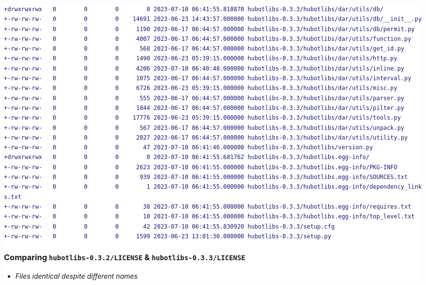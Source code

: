 ```diff
+drwxrwxrwx   0        0        0        0 2023-07-10 06:41:55.818870 hubotlibs-0.3.3/hubotlibs/dar/utils/db/
+-rw-rw-rw-   0        0        0    14691 2023-06-23 14:43:57.000000 hubotlibs-0.3.3/hubotlibs/dar/utils/db/__init__.py
+-rw-rw-rw-   0        0        0     1190 2023-06-17 06:44:57.000000 hubotlibs-0.3.3/hubotlibs/dar/utils/db/permit.py
+-rw-rw-rw-   0        0        0     4007 2023-06-17 06:44:57.000000 hubotlibs-0.3.3/hubotlibs/dar/utils/function.py
+-rw-rw-rw-   0        0        0      568 2023-06-17 06:44:57.000000 hubotlibs-0.3.3/hubotlibs/dar/utils/get_id.py
+-rw-rw-rw-   0        0        0     1490 2023-06-23 05:39:15.000000 hubotlibs-0.3.3/hubotlibs/dar/utils/http.py
+-rw-rw-rw-   0        0        0     4206 2023-07-10 06:40:48.000000 hubotlibs-0.3.3/hubotlibs/dar/utils/inline.py
+-rw-rw-rw-   0        0        0     1075 2023-06-17 06:44:57.000000 hubotlibs-0.3.3/hubotlibs/dar/utils/interval.py
+-rw-rw-rw-   0        0        0     6726 2023-06-23 05:39:15.000000 hubotlibs-0.3.3/hubotlibs/dar/utils/misc.py
+-rw-rw-rw-   0        0        0      555 2023-06-17 06:44:57.000000 hubotlibs-0.3.3/hubotlibs/dar/utils/parser.py
+-rw-rw-rw-   0        0        0     1844 2023-06-17 06:44:57.000000 hubotlibs-0.3.3/hubotlibs/dar/utils/pilter.py
+-rw-rw-rw-   0        0        0    17776 2023-06-23 05:39:15.000000 hubotlibs-0.3.3/hubotlibs/dar/utils/tools.py
+-rw-rw-rw-   0        0        0      567 2023-06-17 06:44:57.000000 hubotlibs-0.3.3/hubotlibs/dar/utils/unpack.py
+-rw-rw-rw-   0        0        0     2027 2023-06-17 06:44:57.000000 hubotlibs-0.3.3/hubotlibs/dar/utils/utility.py
+-rw-rw-rw-   0        0        0       47 2023-07-10 06:41:46.000000 hubotlibs-0.3.3/hubotlibs/version.py
+drwxrwxrwx   0        0        0        0 2023-07-10 06:41:55.681762 hubotlibs-0.3.3/hubotlibs.egg-info/
+-rw-rw-rw-   0        0        0     2623 2023-07-10 06:41:55.000000 hubotlibs-0.3.3/hubotlibs.egg-info/PKG-INFO
+-rw-rw-rw-   0        0        0      939 2023-07-10 06:41:55.000000 hubotlibs-0.3.3/hubotlibs.egg-info/SOURCES.txt
+-rw-rw-rw-   0        0        0        1 2023-07-10 06:41:55.000000 hubotlibs-0.3.3/hubotlibs.egg-info/dependency_links.txt
+-rw-rw-rw-   0        0        0       38 2023-07-10 06:41:55.000000 hubotlibs-0.3.3/hubotlibs.egg-info/requires.txt
+-rw-rw-rw-   0        0        0       10 2023-07-10 06:41:55.000000 hubotlibs-0.3.3/hubotlibs.egg-info/top_level.txt
+-rw-rw-rw-   0        0        0       42 2023-07-10 06:41:55.830920 hubotlibs-0.3.3/setup.cfg
+-rw-rw-rw-   0        0        0     1599 2023-06-23 13:01:30.000000 hubotlibs-0.3.3/setup.py
```

### Comparing `hubotlibs-0.3.2/LICENSE` & `hubotlibs-0.3.3/LICENSE`

 * *Files identical despite different names*
